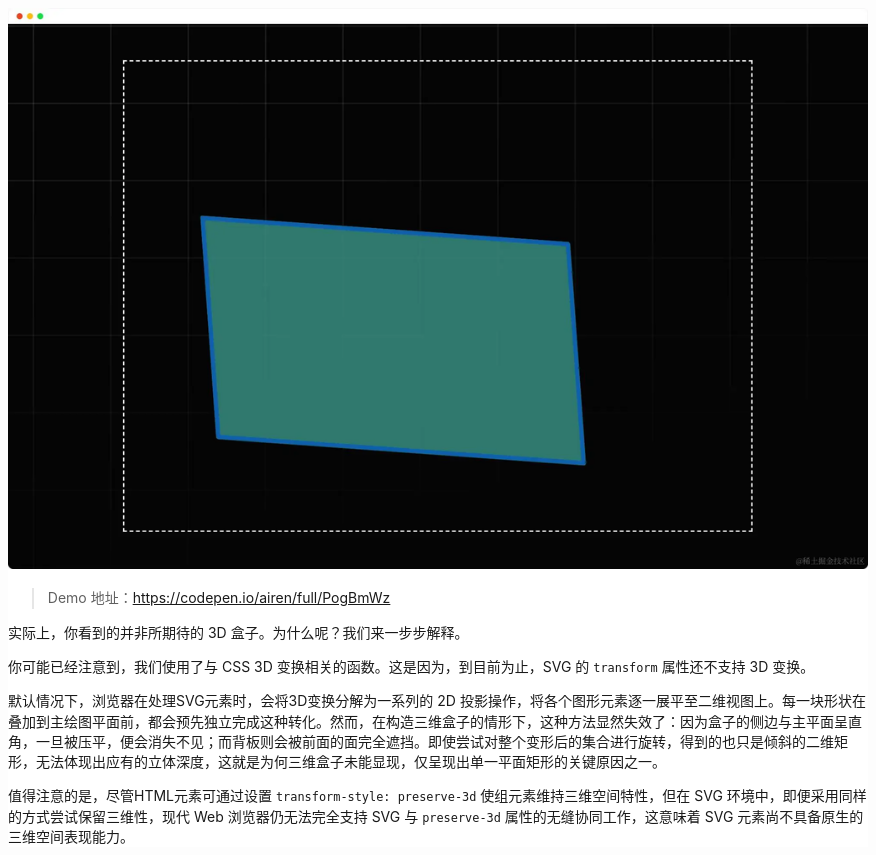 ![](./images/23fc626cf4342880e187ab0cf1c838a2.webp )

  


> Demo 地址：https://codepen.io/airen/full/PogBmWz

  


实际上，你看到的并非所期待的 3D 盒子。为什么呢？我们来一步步解释。

  


你可能已经注意到，我们使用了与 CSS 3D 变换相关的函数。这是因为，到目前为止，SVG 的 `transform` 属性还不支持 3D 变换。

  


默认情况下，浏览器在处理SVG元素时，会将3D变换分解为一系列的 2D 投影操作，将各个图形元素逐一展平至二维视图上。每一块形状在叠加到主绘图平面前，都会预先独立完成这种转化。然而，在构造三维盒子的情形下，这种方法显然失效了：因为盒子的侧边与主平面呈直角，一旦被压平，便会消失不见；而背板则会被前面的面完全遮挡。即使尝试对整个变形后的集合进行旋转，得到的也只是倾斜的二维矩形，无法体现出应有的立体深度，这就是为何三维盒子未能显现，仅呈现出单一平面矩形的关键原因之一。

  


值得注意的是，尽管HTML元素可通过设置 `transform-style: preserve-3d` 使组元素维持三维空间特性，但在 SVG 环境中，即便采用同样的方式尝试保留三维性，现代 Web 浏览器仍无法完全支持 SVG 与 `preserve-3d` 属性的无缝协同工作，这意味着 SVG 元素尚不具备原生的三维空间表现能力。

  

